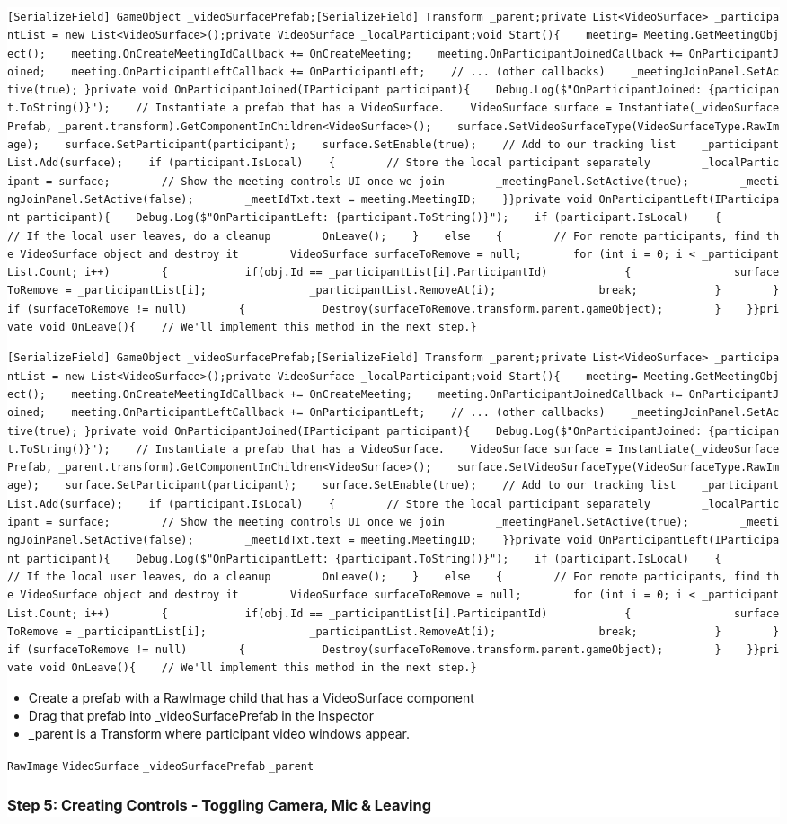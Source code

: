 ```
[SerializeField] GameObject _videoSurfacePrefab;[SerializeField] Transform _parent;private List<VideoSurface> _participantList = new List<VideoSurface>();private VideoSurface _localParticipant;void Start(){    meeting= Meeting.GetMeetingObject();    meeting.OnCreateMeetingIdCallback += OnCreateMeeting;    meeting.OnParticipantJoinedCallback += OnParticipantJoined;    meeting.OnParticipantLeftCallback += OnParticipantLeft;    // ... (other callbacks)    _meetingJoinPanel.SetActive(true); }private void OnParticipantJoined(IParticipant participant){    Debug.Log($"OnParticipantJoined: {participant.ToString()}");    // Instantiate a prefab that has a VideoSurface.    VideoSurface surface = Instantiate(_videoSurfacePrefab, _parent.transform).GetComponentInChildren<VideoSurface>();    surface.SetVideoSurfaceType(VideoSurfaceType.RawImage);    surface.SetParticipant(participant);    surface.SetEnable(true);    // Add to our tracking list    _participantList.Add(surface);    if (participant.IsLocal)    {        // Store the local participant separately        _localParticipant = surface;        // Show the meeting controls UI once we join        _meetingPanel.SetActive(true);        _meetingJoinPanel.SetActive(false);        _meetIdTxt.text = meeting.MeetingID;    }}private void OnParticipantLeft(IParticipant participant){    Debug.Log($"OnParticipantLeft: {participant.ToString()}");    if (participant.IsLocal)    {        // If the local user leaves, do a cleanup        OnLeave();    }    else    {        // For remote participants, find the VideoSurface object and destroy it        VideoSurface surfaceToRemove = null;        for (int i = 0; i < _participantList.Count; i++)        {            if(obj.Id == _participantList[i].ParticipantId)            {                surfaceToRemove = _participantList[i];                _participantList.RemoveAt(i);                break;            }        }        if (surfaceToRemove != null)        {            Destroy(surfaceToRemove.transform.parent.gameObject);        }    }}private void OnLeave(){    // We'll implement this method in the next step.}
```

`[SerializeField] GameObject _videoSurfacePrefab;[SerializeField] Transform _parent;private List<VideoSurface> _participantList = new List<VideoSurface>();private VideoSurface _localParticipant;void Start(){    meeting= Meeting.GetMeetingObject();    meeting.OnCreateMeetingIdCallback += OnCreateMeeting;    meeting.OnParticipantJoinedCallback += OnParticipantJoined;    meeting.OnParticipantLeftCallback += OnParticipantLeft;    // ... (other callbacks)    _meetingJoinPanel.SetActive(true); }private void OnParticipantJoined(IParticipant participant){    Debug.Log($"OnParticipantJoined: {participant.ToString()}");    // Instantiate a prefab that has a VideoSurface.    VideoSurface surface = Instantiate(_videoSurfacePrefab, _parent.transform).GetComponentInChildren<VideoSurface>();    surface.SetVideoSurfaceType(VideoSurfaceType.RawImage);    surface.SetParticipant(participant);    surface.SetEnable(true);    // Add to our tracking list    _participantList.Add(surface);    if (participant.IsLocal)    {        // Store the local participant separately        _localParticipant = surface;        // Show the meeting controls UI once we join        _meetingPanel.SetActive(true);        _meetingJoinPanel.SetActive(false);        _meetIdTxt.text = meeting.MeetingID;    }}private void OnParticipantLeft(IParticipant participant){    Debug.Log($"OnParticipantLeft: {participant.ToString()}");    if (participant.IsLocal)    {        // If the local user leaves, do a cleanup        OnLeave();    }    else    {        // For remote participants, find the VideoSurface object and destroy it        VideoSurface surfaceToRemove = null;        for (int i = 0; i < _participantList.Count; i++)        {            if(obj.Id == _participantList[i].ParticipantId)            {                surfaceToRemove = _participantList[i];                _participantList.RemoveAt(i);                break;            }        }        if (surfaceToRemove != null)        {            Destroy(surfaceToRemove.transform.parent.gameObject);        }    }}private void OnLeave(){    // We'll implement this method in the next step.}`
- Create a prefab with a RawImage child that has a VideoSurface component
- Drag that prefab into _videoSurfacePrefab in the Inspector
- _parent is a Transform where participant video windows appear.

`RawImage`
`VideoSurface`
`_videoSurfacePrefab`
`_parent`
### Step 5: Creating Controls - Toggling Camera, Mic & Leaving​
